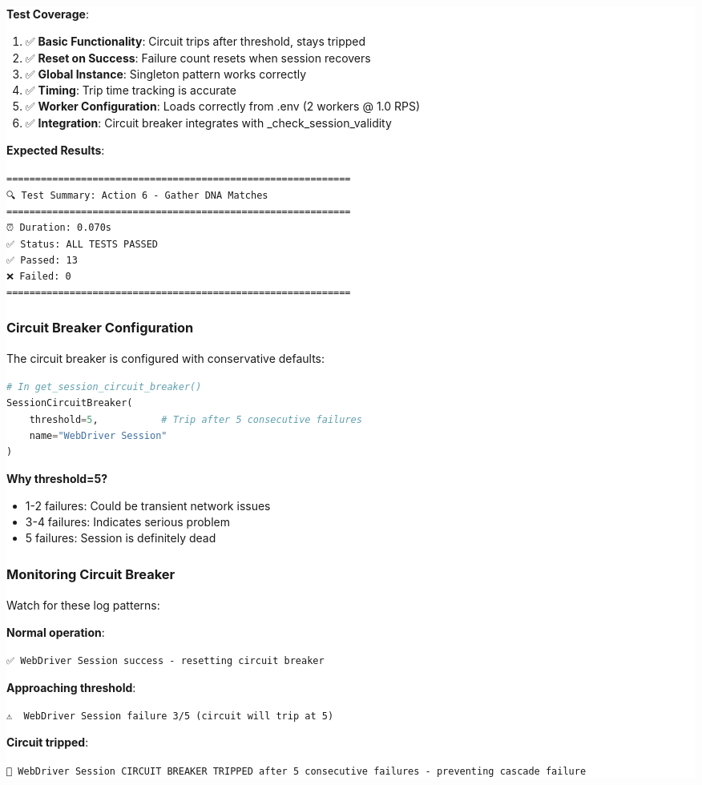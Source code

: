 **Test Coverage**:
1. ✅ **Basic Functionality**: Circuit trips after threshold, stays tripped
2. ✅ **Reset on Success**: Failure count resets when session recovers
3. ✅ **Global Instance**: Singleton pattern works correctly
4. ✅ **Timing**: Trip time tracking is accurate
5. ✅ **Worker Configuration**: Loads correctly from .env (2 workers @ 1.0 RPS)
6. ✅ **Integration**: Circuit breaker integrates with _check_session_validity

**Expected Results**:
```
============================================================
🔍 Test Summary: Action 6 - Gather DNA Matches
============================================================
⏰ Duration: 0.070s
✅ Status: ALL TESTS PASSED
✅ Passed: 13
❌ Failed: 0
============================================================
```

### Circuit Breaker Configuration

The circuit breaker is configured with conservative defaults:

```python
# In get_session_circuit_breaker()
SessionCircuitBreaker(
    threshold=5,           # Trip after 5 consecutive failures
    name="WebDriver Session"
)
```

**Why threshold=5?**
- 1-2 failures: Could be transient network issues
- 3-4 failures: Indicates serious problem
- 5 failures: Session is definitely dead

### Monitoring Circuit Breaker

Watch for these log patterns:

**Normal operation**:
```log
✅ WebDriver Session success - resetting circuit breaker
```

**Approaching threshold**:
```log
⚠️  WebDriver Session failure 3/5 (circuit will trip at 5)
```

**Circuit tripped**:
```log
🚨 WebDriver Session CIRCUIT BREAKER TRIPPED after 5 consecutive failures - preventing cascade failure
```
